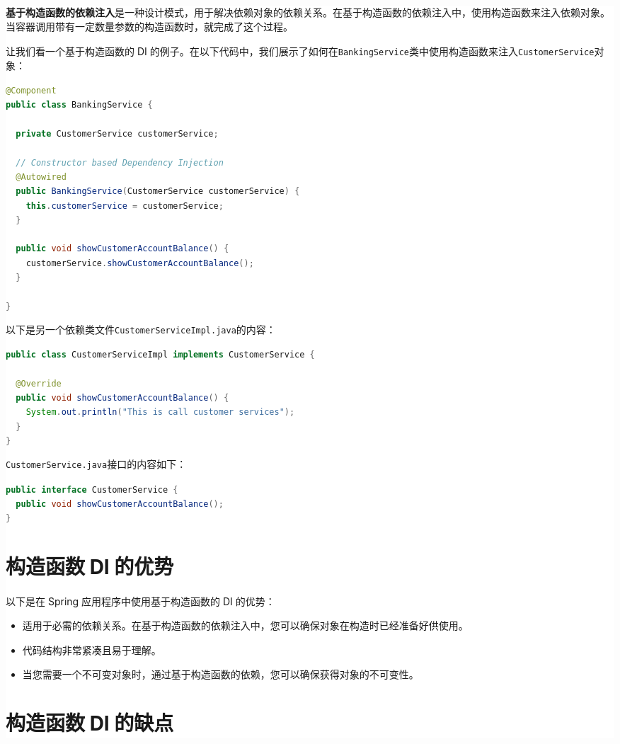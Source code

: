 **基于构造函数的依赖注入**是一种设计模式，用于解决依赖对象的依赖关系。在基于构造函数的依赖注入中，使用构造函数来注入依赖对象。当容器调用带有一定数量参数的构造函数时，就完成了这个过程。

让我们看一个基于构造函数的 DI 的例子。在以下代码中，我们展示了如何在`BankingService`类中使用构造函数来注入`CustomerService`对象：

```java
@Component
public class BankingService {

  private CustomerService customerService;

  // Constructor based Dependency Injection
  @Autowired
  public BankingService(CustomerService customerService) {
    this.customerService = customerService;
  }

  public void showCustomerAccountBalance() {
    customerService.showCustomerAccountBalance();
  }

}
```

以下是另一个依赖类文件`CustomerServiceImpl.java`的内容：

```java
public class CustomerServiceImpl implements CustomerService {

  @Override
  public void showCustomerAccountBalance() {
    System.out.println("This is call customer services");
  }
}

```

`CustomerService.java`接口的内容如下：

```java
public interface CustomerService {  
  public void showCustomerAccountBalance(); 
}
```

# 构造函数 DI 的优势

以下是在 Spring 应用程序中使用基于构造函数的 DI 的优势：

+   适用于必需的依赖关系。在基于构造函数的依赖注入中，您可以确保对象在构造时已经准备好供使用。

+   代码结构非常紧凑且易于理解。

+   当您需要一个不可变对象时，通过基于构造函数的依赖，您可以确保获得对象的不可变性。

# 构造函数 DI 的缺点

